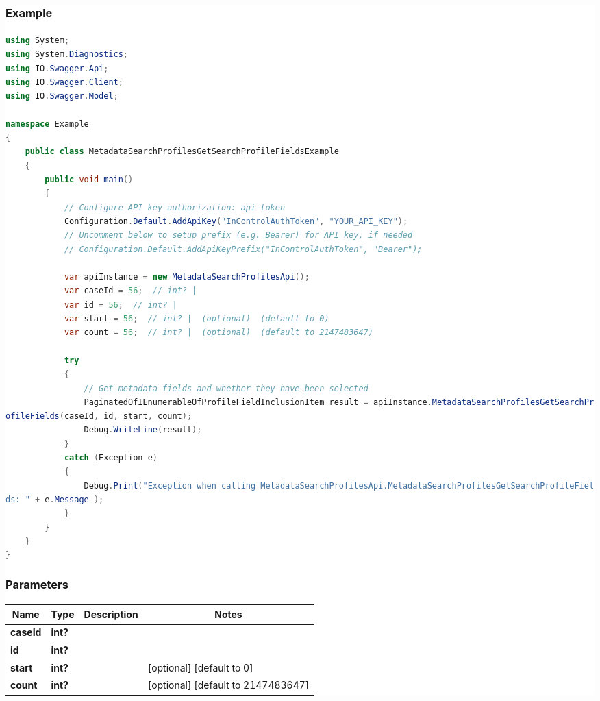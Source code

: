 ### Example
```csharp
using System;
using System.Diagnostics;
using IO.Swagger.Api;
using IO.Swagger.Client;
using IO.Swagger.Model;

namespace Example
{
    public class MetadataSearchProfilesGetSearchProfileFieldsExample
    {
        public void main()
        {
            // Configure API key authorization: api-token
            Configuration.Default.AddApiKey("InControlAuthToken", "YOUR_API_KEY");
            // Uncomment below to setup prefix (e.g. Bearer) for API key, if needed
            // Configuration.Default.AddApiKeyPrefix("InControlAuthToken", "Bearer");

            var apiInstance = new MetadataSearchProfilesApi();
            var caseId = 56;  // int? | 
            var id = 56;  // int? | 
            var start = 56;  // int? |  (optional)  (default to 0)
            var count = 56;  // int? |  (optional)  (default to 2147483647)

            try
            {
                // Get metadata fields and whether they have been selected
                PaginatedOfIEnumerableOfProfileFieldInclusionItem result = apiInstance.MetadataSearchProfilesGetSearchProfileFields(caseId, id, start, count);
                Debug.WriteLine(result);
            }
            catch (Exception e)
            {
                Debug.Print("Exception when calling MetadataSearchProfilesApi.MetadataSearchProfilesGetSearchProfileFields: " + e.Message );
            }
        }
    }
}
```

### Parameters

Name | Type | Description  | Notes
------------- | ------------- | ------------- | -------------
 **caseId** | **int?**|  | 
 **id** | **int?**|  | 
 **start** | **int?**|  | [optional] [default to 0]
 **count** | **int?**|  | [optional] [default to 2147483647]
